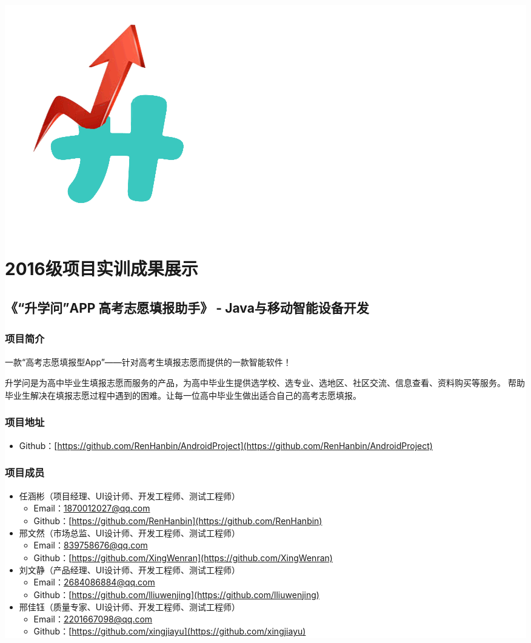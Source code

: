 ﻿<img src="./image/logo.png"/>

# 2016级项目实训成果展示 

## 《“升学问”APP 高考志愿填报助手》 - Java与移动智能设备开发

### 项目简介

一款“高考志愿填报型App”——针对高考生填报志愿而提供的一款智能软件！

升学问是为高中毕业生填报志愿而服务的产品，为高中毕业生提供选学校、选专业、选地区、社区交流、信息查看、资料购买等服务。
帮助毕业生解决在填报志愿过程中遇到的困难。让每一位高中毕业生做出适合自己的高考志愿填报。


### 项目地址
- Github：[https://github.com/RenHanbin/AndroidProject](https://github.com/RenHanbin/AndroidProject)

### 项目成员

- 任涵彬（项目经理、UI设计师、开发工程师、测试工程师）
  - Email：[1870012027@qq.com](mailto:1870012027@qq.com) 
  - Github：[https://github.com/RenHanbin](https://github.com/RenHanbin)
- 邢文然（市场总监、UI设计师、开发工程师、测试工程师）
  - Email：[839758676@qq.com](mailto:839758676@qq.com)
  - Github：[https://github.com/XingWenran](https://github.com/XingWenran)
- 刘文静（产品经理、UI设计师、开发工程师、测试工程师）
  - Email：[2684086884@qq.com](mailto:2684086884@qq.com)
  - Github：[https://github.com/lliuwenjing](https://github.com/lliuwenjing)
- 邢佳钰（质量专家、UI设计师、开发工程师、测试工程师）
  - Email：[2201667098@qq.com](mailto:2201667098@qq.com)
  - Github：[https://github.com/xingjiayu](https://github.com/xingjiayu)
